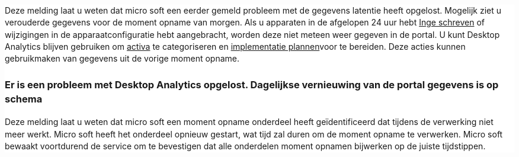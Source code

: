 Deze melding laat u weten dat micro soft een eerder gemeld probleem met de gegevens latentie heeft opgelost. Mogelijk ziet u verouderde gegevens voor de moment opname van morgen. Als u apparaten in de afgelopen 24 uur hebt [Inge schreven](enroll-devices.md) of wijzigingen in de apparaatconfiguratie hebt aangebracht, worden deze niet meteen weer gegeven in de portal. U kunt Desktop Analytics blijven gebruiken om [activa](about-assets.md) te categoriseren en [implementatie plannen](about-deployment-plans.md)voor te bereiden. Deze acties kunnen gebruikmaken van gegevens uit de vorige moment opname.

### <a name="weve-resolved-an-issue-with-desktop-analytics-daily-refresh-of-the-portal-data-is-on-track"></a>Er is een probleem met Desktop Analytics opgelost. Dagelijkse vernieuwing van de portal gegevens is op schema

Deze melding laat u weten dat micro soft een moment opname onderdeel heeft geïdentificeerd dat tijdens de verwerking niet meer werkt. Micro soft heeft het onderdeel opnieuw gestart, wat tijd zal duren om de moment opname te verwerken. Micro soft bewaakt voortdurend de service om te bevestigen dat alle onderdelen moment opnamen bijwerken op de juiste tijdstippen.
